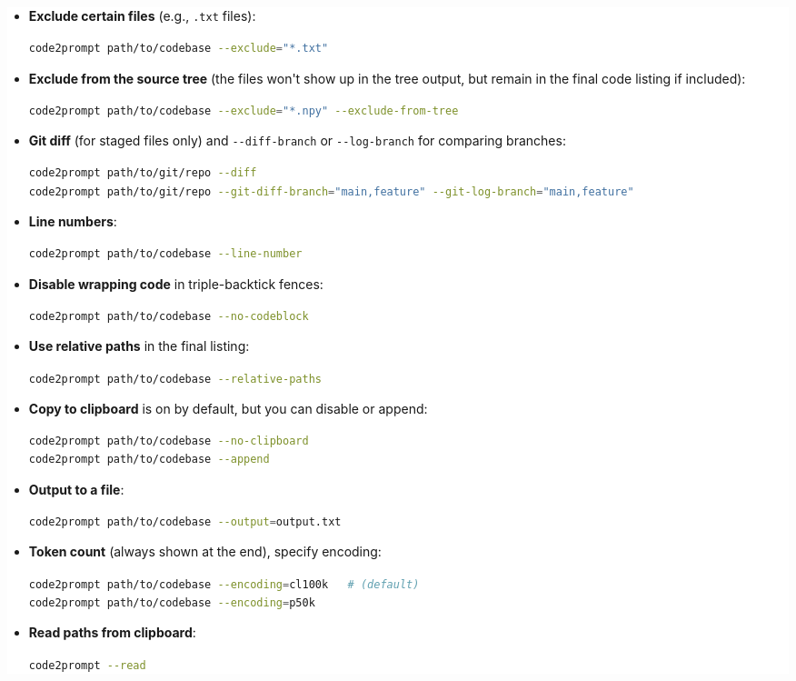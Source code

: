   - **Exclude certain files** (e.g., `.txt` files):
    
    ```sh
    code2prompt path/to/codebase --exclude="*.txt"
    ```

- **Exclude from the source tree** (the files won't show up in the tree output, but remain in the final code listing if included):
  
  ```sh
  code2prompt path/to/codebase --exclude="*.npy" --exclude-from-tree
  ```

- **Git diff** (for staged files only) and `--diff-branch` or `--log-branch` for comparing branches:

  ```sh
  code2prompt path/to/git/repo --diff
  code2prompt path/to/git/repo --git-diff-branch="main,feature" --git-log-branch="main,feature"
  ```

- **Line numbers**:

  ```sh
  code2prompt path/to/codebase --line-number
  ```

- **Disable wrapping code** in triple-backtick fences:

  ```sh
  code2prompt path/to/codebase --no-codeblock
  ```

- **Use relative paths** in the final listing:

  ```sh
  code2prompt path/to/codebase --relative-paths
  ```

- **Copy to clipboard** is on by default, but you can disable or append:

  ```sh
  code2prompt path/to/codebase --no-clipboard
  code2prompt path/to/codebase --append
  ```

- **Output to a file**:

  ```sh
  code2prompt path/to/codebase --output=output.txt
  ```

- **Token count** (always shown at the end), specify encoding:

  ```sh
  code2prompt path/to/codebase --encoding=cl100k   # (default)
  code2prompt path/to/codebase --encoding=p50k
  ```
  
- **Read paths from clipboard**:

  ```sh
  code2prompt --read
  ```
  